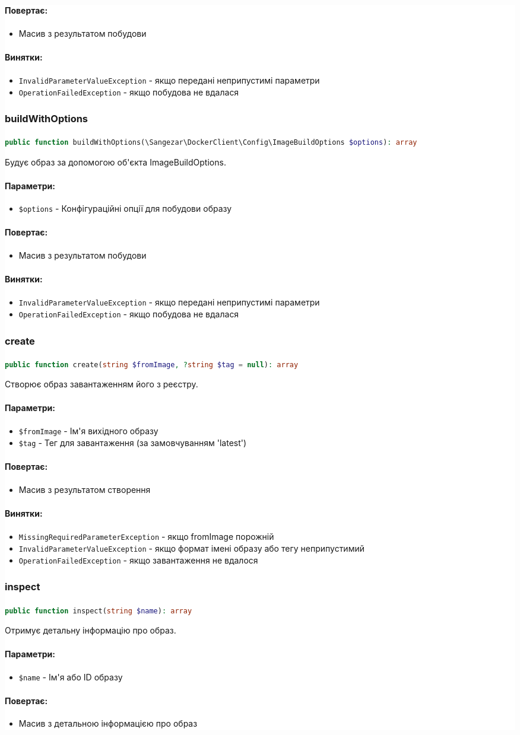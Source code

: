 #### Повертає:
- Масив з результатом побудови

#### Винятки:
- `InvalidParameterValueException` - якщо передані неприпустимі параметри
- `OperationFailedException` - якщо побудова не вдалася

### buildWithOptions
```php
public function buildWithOptions(\Sangezar\DockerClient\Config\ImageBuildOptions $options): array
```
Будує образ за допомогою об'єкта ImageBuildOptions.

#### Параметри:
- `$options` - Конфігураційні опції для побудови образу

#### Повертає:
- Масив з результатом побудови

#### Винятки:
- `InvalidParameterValueException` - якщо передані неприпустимі параметри
- `OperationFailedException` - якщо побудова не вдалася

### create
```php
public function create(string $fromImage, ?string $tag = null): array
```
Створює образ завантаженням його з реєстру.

#### Параметри:
- `$fromImage` - Ім'я вихідного образу
- `$tag` - Тег для завантаження (за замовчуванням 'latest')

#### Повертає:
- Масив з результатом створення

#### Винятки:
- `MissingRequiredParameterException` - якщо fromImage порожній
- `InvalidParameterValueException` - якщо формат імені образу або тегу неприпустимий
- `OperationFailedException` - якщо завантаження не вдалося

### inspect
```php
public function inspect(string $name): array
```
Отримує детальну інформацію про образ.

#### Параметри:
- `$name` - Ім'я або ID образу

#### Повертає:
- Масив з детальною інформацією про образ
